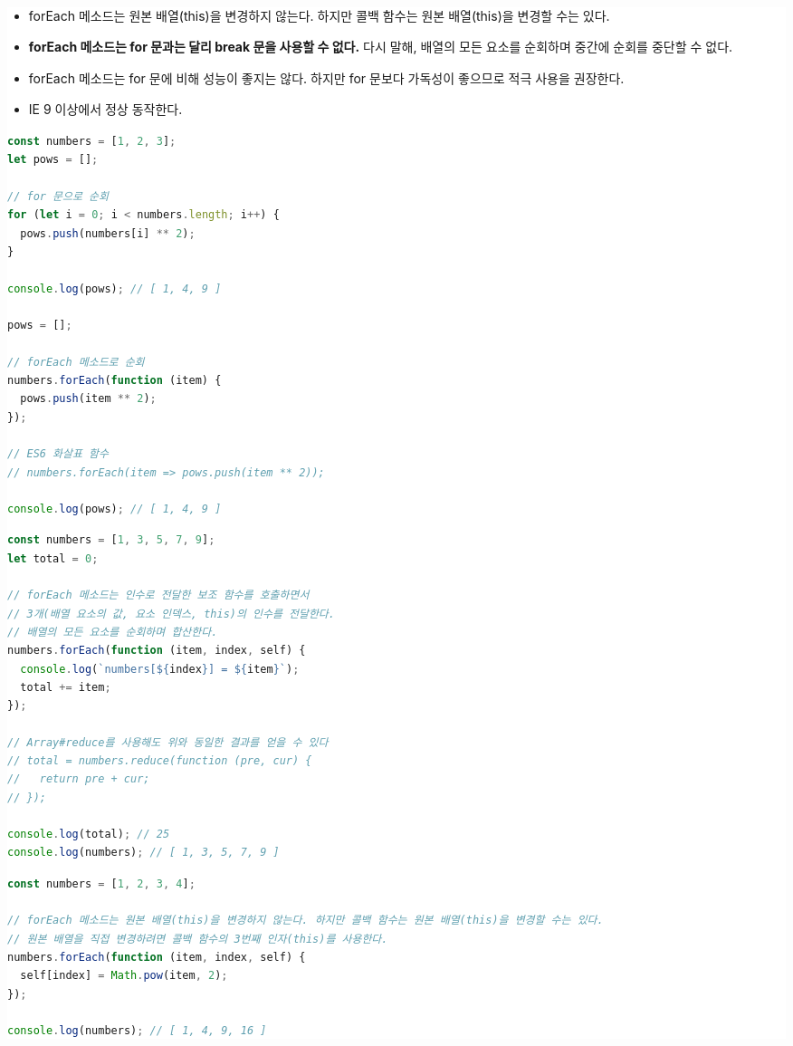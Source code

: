 - forEach 메소드는 원본 배열(this)을 변경하지 않는다. 하지만 콜백 함수는 원본 배열(this)을 변경할 수는 있다.

- **forEach 메소드는 for 문과는 달리 break 문을 사용할 수 없다.** 다시 말해, 배열의 모든 요소를 순회하며 중간에 순회를 중단할 수 없다.

- forEach 메소드는 for 문에 비해 성능이 좋지는 않다. 하지만 for 문보다 가독성이 좋으므로 적극 사용을 권장한다.

- IE 9 이상에서 정상 동작한다.

```javascript
const numbers = [1, 2, 3];
let pows = [];

// for 문으로 순회
for (let i = 0; i < numbers.length; i++) {
  pows.push(numbers[i] ** 2);
}

console.log(pows); // [ 1, 4, 9 ]

pows = [];

// forEach 메소드로 순회
numbers.forEach(function (item) {
  pows.push(item ** 2);
});

// ES6 화살표 함수
// numbers.forEach(item => pows.push(item ** 2));

console.log(pows); // [ 1, 4, 9 ]
```

```javascript
const numbers = [1, 3, 5, 7, 9];
let total = 0;

// forEach 메소드는 인수로 전달한 보조 함수를 호출하면서
// 3개(배열 요소의 값, 요소 인덱스, this)의 인수를 전달한다.
// 배열의 모든 요소를 순회하며 합산한다.
numbers.forEach(function (item, index, self) {
  console.log(`numbers[${index}] = ${item}`);
  total += item;
});

// Array#reduce를 사용해도 위와 동일한 결과를 얻을 수 있다
// total = numbers.reduce(function (pre, cur) {
//   return pre + cur;
// });

console.log(total); // 25
console.log(numbers); // [ 1, 3, 5, 7, 9 ]
```

```javascript
const numbers = [1, 2, 3, 4];

// forEach 메소드는 원본 배열(this)을 변경하지 않는다. 하지만 콜백 함수는 원본 배열(this)을 변경할 수는 있다.
// 원본 배열을 직접 변경하려면 콜백 함수의 3번째 인자(this)를 사용한다.
numbers.forEach(function (item, index, self) {
  self[index] = Math.pow(item, 2);
});

console.log(numbers); // [ 1, 4, 9, 16 ]
```
